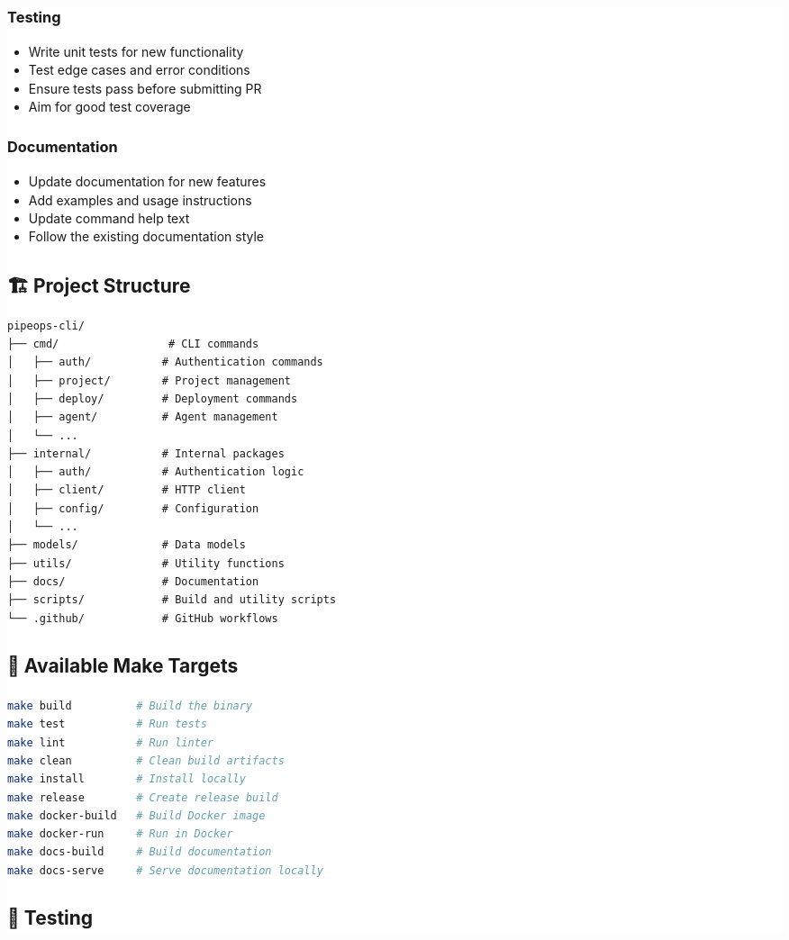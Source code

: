 ### Testing

- Write unit tests for new functionality
- Test edge cases and error conditions
- Ensure tests pass before submitting PR
- Aim for good test coverage

### Documentation

- Update documentation for new features
- Add examples and usage instructions
- Update command help text
- Follow the existing documentation style

## 🏗️ Project Structure

```
pipeops-cli/
├── cmd/                 # CLI commands
│   ├── auth/           # Authentication commands
│   ├── project/        # Project management
│   ├── deploy/         # Deployment commands
│   ├── agent/          # Agent management
│   └── ...
├── internal/           # Internal packages
│   ├── auth/           # Authentication logic
│   ├── client/         # HTTP client
│   ├── config/         # Configuration
│   └── ...
├── models/             # Data models
├── utils/              # Utility functions
├── docs/               # Documentation
├── scripts/            # Build and utility scripts
└── .github/            # GitHub workflows
```

## 🔧 Available Make Targets

```bash
make build          # Build the binary
make test           # Run tests
make lint           # Run linter
make clean          # Clean build artifacts
make install        # Install locally
make release        # Create release build
make docker-build   # Build Docker image
make docker-run     # Run in Docker
make docs-build     # Build documentation
make docs-serve     # Serve documentation locally
```

## 🧪 Testing
